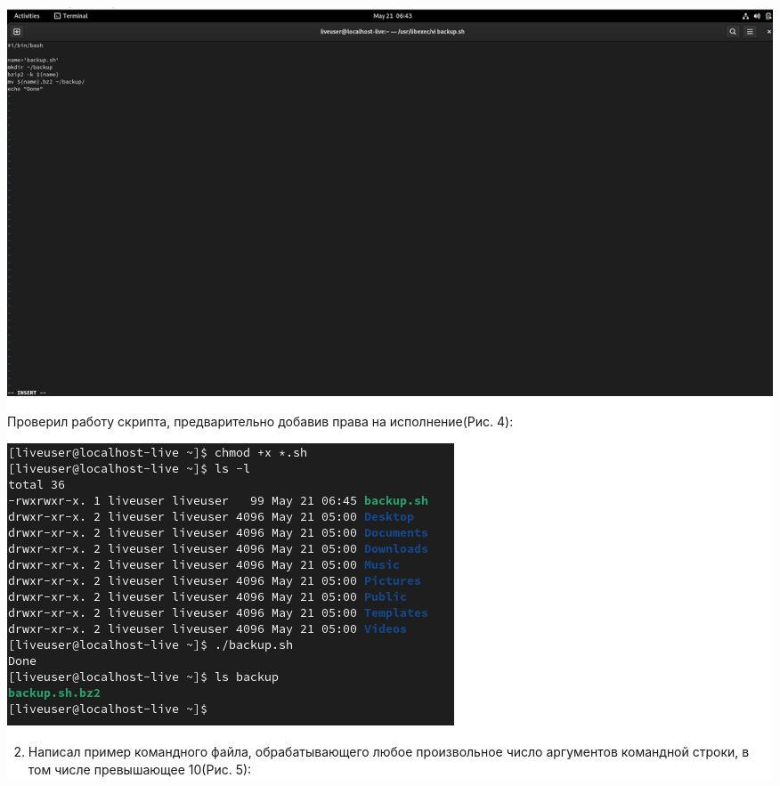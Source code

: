 ![Рис. 3 код программы в vi](screenshots/2.png)

Проверил работу скрипта, предварительно добавив права на исполнение(Рис. 4):

![Рис. 4 работа скрипта](screenshots/4.png)

2. Написал пример командного файла, обрабатывающего любое произвольное число аргументов командной строки, в том числе превышающее 10(Рис. 5):
